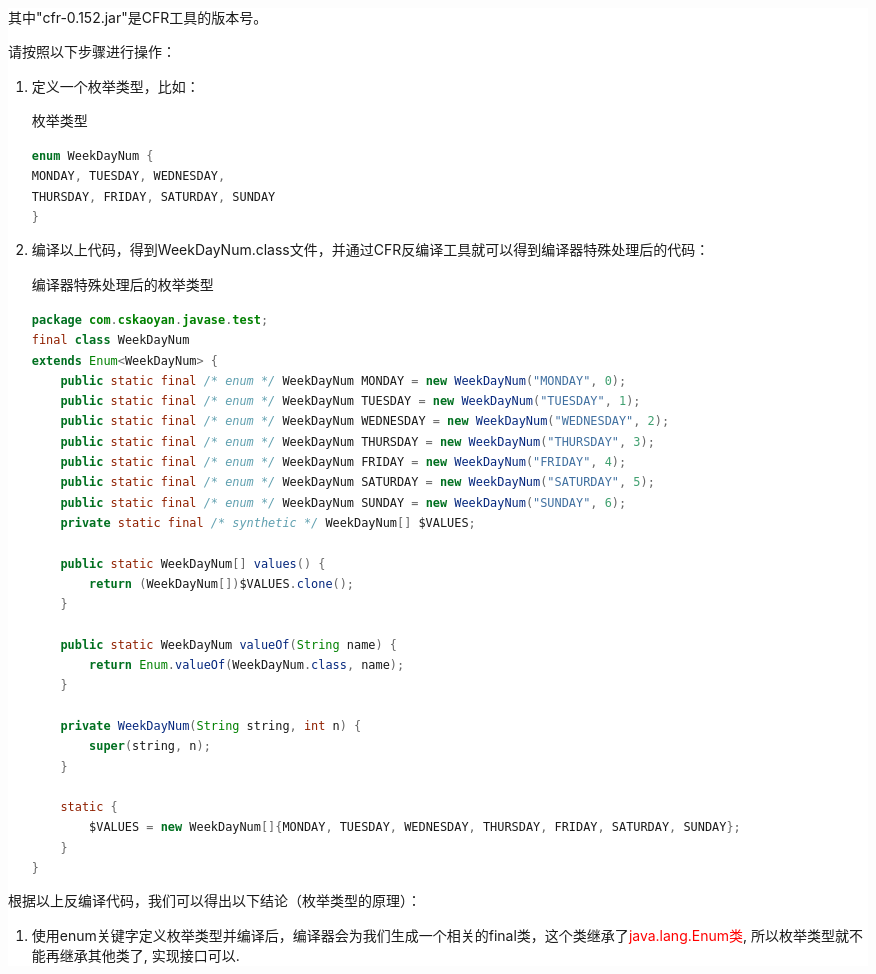 其中"cfr-0.152.jar"是CFR工具的版本号。

请按照以下步骤进行操作：

1. 定义一个枚举类型，比如：

   枚举类型

   ```` java
   enum WeekDayNum {
   MONDAY, TUESDAY, WEDNESDAY,
   THURSDAY, FRIDAY, SATURDAY, SUNDAY
   }
   ````

2. 编译以上代码，得到WeekDayNum.class文件，并通过CFR反编译工具就可以得到编译器特殊处理后的代码：

   编译器特殊处理后的枚举类型

   ```` java
   package com.cskaoyan.javase.test;
   final class WeekDayNum
   extends Enum<WeekDayNum> {
       public static final /* enum */ WeekDayNum MONDAY = new WeekDayNum("MONDAY", 0);
       public static final /* enum */ WeekDayNum TUESDAY = new WeekDayNum("TUESDAY", 1);
       public static final /* enum */ WeekDayNum WEDNESDAY = new WeekDayNum("WEDNESDAY", 2);
       public static final /* enum */ WeekDayNum THURSDAY = new WeekDayNum("THURSDAY", 3);
       public static final /* enum */ WeekDayNum FRIDAY = new WeekDayNum("FRIDAY", 4);
       public static final /* enum */ WeekDayNum SATURDAY = new WeekDayNum("SATURDAY", 5);
       public static final /* enum */ WeekDayNum SUNDAY = new WeekDayNum("SUNDAY", 6);
       private static final /* synthetic */ WeekDayNum[] $VALUES;
         
       public static WeekDayNum[] values() {
           return (WeekDayNum[])$VALUES.clone();
       }
         
       public static WeekDayNum valueOf(String name) {
           return Enum.valueOf(WeekDayNum.class, name);
       }
         
       private WeekDayNum(String string, int n) {
           super(string, n);
       }
           
       static {
           $VALUES = new WeekDayNum[]{MONDAY, TUESDAY, WEDNESDAY, THURSDAY, FRIDAY, SATURDAY, SUNDAY};
       }
   }
   ````

根据以上反编译代码，我们可以得出以下结论（枚举类型的原理）：

1. 使用enum关键字定义枚举类型并编译后，编译器会为我们生成一个相关的final类，这个类继承了<font color=red>java.lang.Enum类</font>, 所以枚举类型就不能再继承其他类了, 实现接口可以.
